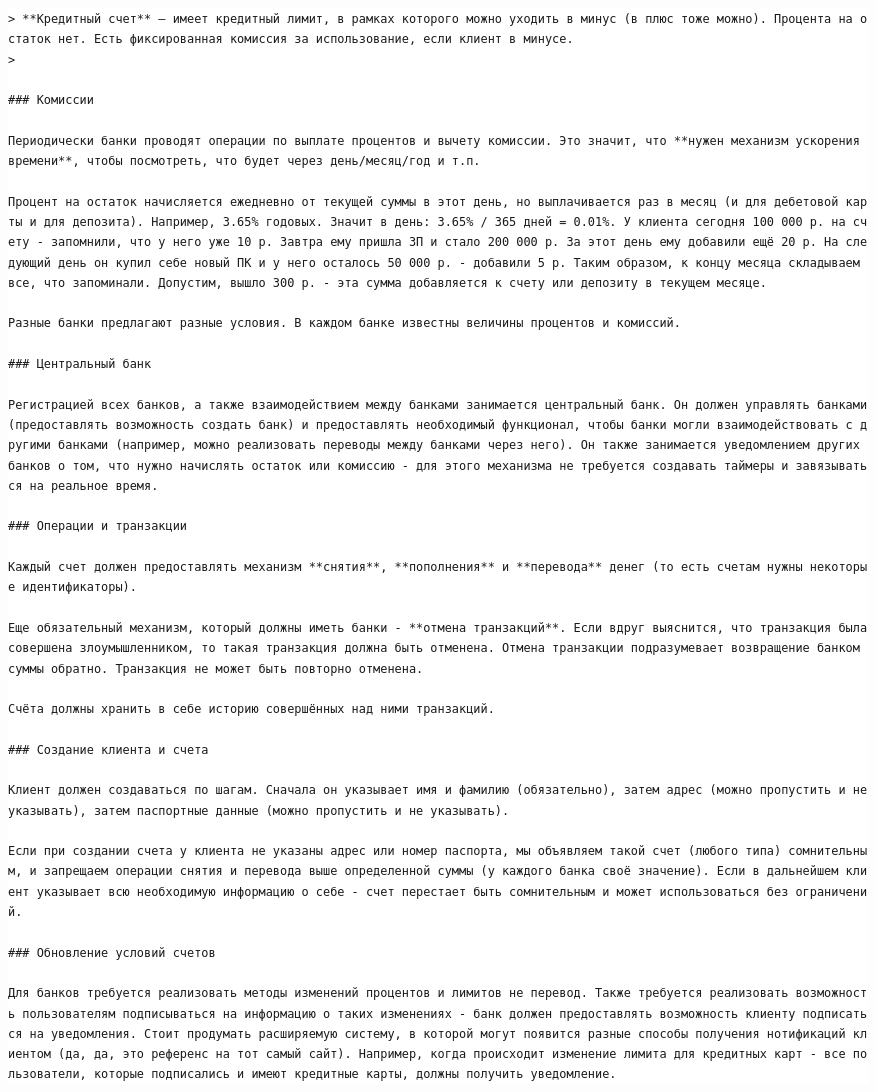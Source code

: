     > **Кредитный счет** – имеет кредитный лимит, в рамках которого можно уходить в минус (в плюс тоже можно). Процента на остаток нет. Есть фиксированная комиссия за использование, если клиент в минусе.
    > 
    
    ### Комиссии
    
    Периодически банки проводят операции по выплате процентов и вычету комиссии. Это значит, что **нужен механизм ускорения времени**, чтобы посмотреть, что будет через день/месяц/год и т.п.
    
    Процент на остаток начисляется ежедневно от текущей суммы в этот день, но выплачивается раз в месяц (и для дебетовой карты и для депозита). Например, 3.65% годовых. Значит в день: 3.65% / 365 дней = 0.01%. У клиента сегодня 100 000 р. на счету - запомнили, что у него уже 10 р. Завтра ему пришла ЗП и стало 200 000 р. За этот день ему добавили ещё 20 р. На следующий день он купил себе новый ПК и у него осталось 50 000 р. - добавили 5 р. Таким образом, к концу месяца складываем все, что запоминали. Допустим, вышло 300 р. - эта сумма добавляется к счету или депозиту в текущем месяце.
    
    Разные банки предлагают разные условия. В каждом банке известны величины процентов и комиссий.
    
    ### Центральный банк
    
    Регистрацией всех банков, а также взаимодействием между банками занимается центральный банк. Он должен управлять банками (предоставлять возможность создать банк) и предоставлять необходимый функционал, чтобы банки могли взаимодействовать с другими банками (например, можно реализовать переводы между банками через него). Он также занимается уведомлением других банков о том, что нужно начислять остаток или комиссию - для этого механизма не требуется создавать таймеры и завязываться на реальное время.
    
    ### Операции и транзакции
    
    Каждый счет должен предоставлять механизм **снятия**, **пополнения** и **перевода** денег (то есть счетам нужны некоторые идентификаторы).
    
    Еще обязательный механизм, который должны иметь банки - **отмена транзакций**. Если вдруг выяснится, что транзакция была совершена злоумышленником, то такая транзакция должна быть отменена. Отмена транзакции подразумевает возвращение банком суммы обратно. Транзакция не может быть повторно отменена.
    
    Счёта должны хранить в себе историю совершённых над ними транзакций.
    
    ### Создание клиента и счета
    
    Клиент должен создаваться по шагам. Сначала он указывает имя и фамилию (обязательно), затем адрес (можно пропустить и не указывать), затем паспортные данные (можно пропустить и не указывать).
    
    Если при создании счета у клиента не указаны адрес или номер паспорта, мы объявляем такой счет (любого типа) сомнительным, и запрещаем операции снятия и перевода выше определенной суммы (у каждого банка своё значение). Если в дальнейшем клиент указывает всю необходимую информацию о себе - счет перестает быть сомнительным и может использоваться без ограничений.
    
    ### Обновление условий счетов
    
    Для банков требуется реализовать методы изменений процентов и лимитов не перевод. Также требуется реализовать возможность пользователям подписываться на информацию о таких изменениях - банк должен предоставлять возможность клиенту подписаться на уведомления. Стоит продумать расширяемую систему, в которой могут появится разные способы получения нотификаций клиентом (да, да, это референс на тот самый сайт). Например, когда происходит изменение лимита для кредитных карт - все пользователи, которые подписались и имеют кредитные карты, должны получить уведомление.
    
